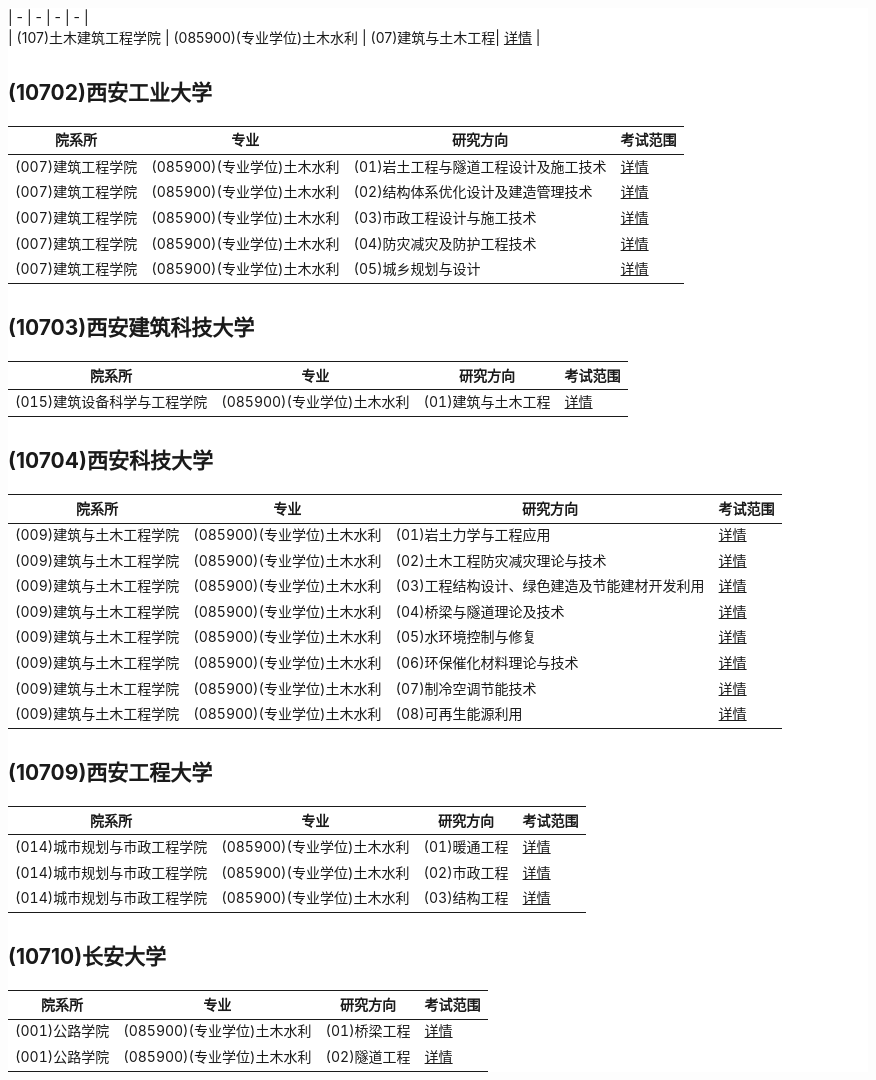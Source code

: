 | - | - | - |  - |   
 | (107)土木建筑工程学院 | (085900)(专业学位)土木水利 | (07)建筑与土木工程| [详情](https://yz.chsi.com.cn/zsml/kskm.jsp?id=1070021107085900072) |
## (10702)西安工业大学
| 院系所   |  专业  |  研究方向  |   考试范围 |  
| - | - | - |  - |   
 | (007)建筑工程学院 | (085900)(专业学位)土木水利 | (01)岩土工程与隧道工程设计及施工技术| [详情](https://yz.chsi.com.cn/zsml/kskm.jsp?id=1070221007085900012) |
 | (007)建筑工程学院 | (085900)(专业学位)土木水利 | (02)结构体系优化设计及建造管理技术| [详情](https://yz.chsi.com.cn/zsml/kskm.jsp?id=1070221007085900022) |
 | (007)建筑工程学院 | (085900)(专业学位)土木水利 | (03)市政工程设计与施工技术| [详情](https://yz.chsi.com.cn/zsml/kskm.jsp?id=1070221007085900032) |
 | (007)建筑工程学院 | (085900)(专业学位)土木水利 | (04)防灾减灾及防护工程技术| [详情](https://yz.chsi.com.cn/zsml/kskm.jsp?id=1070221007085900042) |
 | (007)建筑工程学院 | (085900)(专业学位)土木水利 | (05)城乡规划与设计| [详情](https://yz.chsi.com.cn/zsml/kskm.jsp?id=1070221007085900052) |
## (10703)西安建筑科技大学
| 院系所   |  专业  |  研究方向  |   考试范围 |  
| - | - | - |  - |   
 | (015)建筑设备科学与工程学院 | (085900)(专业学位)土木水利 | (01)建筑与土木工程| [详情](https://yz.chsi.com.cn/zsml/kskm.jsp?id=1070321015085900012) |
## (10704)西安科技大学
| 院系所   |  专业  |  研究方向  |   考试范围 |  
| - | - | - |  - |   
 | (009)建筑与土木工程学院 | (085900)(专业学位)土木水利 | (01)岩土力学与工程应用| [详情](https://yz.chsi.com.cn/zsml/kskm.jsp?id=1070421009085900012) |
 | (009)建筑与土木工程学院 | (085900)(专业学位)土木水利 | (02)土木工程防灾减灾理论与技术| [详情](https://yz.chsi.com.cn/zsml/kskm.jsp?id=1070421009085900022) |
 | (009)建筑与土木工程学院 | (085900)(专业学位)土木水利 | (03)工程结构设计、绿色建造及节能建材开发利用| [详情](https://yz.chsi.com.cn/zsml/kskm.jsp?id=1070421009085900032) |
 | (009)建筑与土木工程学院 | (085900)(专业学位)土木水利 | (04)桥梁与隧道理论及技术| [详情](https://yz.chsi.com.cn/zsml/kskm.jsp?id=1070421009085900042) |
 | (009)建筑与土木工程学院 | (085900)(专业学位)土木水利 | (05)水环境控制与修复| [详情](https://yz.chsi.com.cn/zsml/kskm.jsp?id=1070421009085900052) |
 | (009)建筑与土木工程学院 | (085900)(专业学位)土木水利 | (06)环保催化材料理论与技术| [详情](https://yz.chsi.com.cn/zsml/kskm.jsp?id=1070421009085900062) |
 | (009)建筑与土木工程学院 | (085900)(专业学位)土木水利 | (07)制冷空调节能技术| [详情](https://yz.chsi.com.cn/zsml/kskm.jsp?id=1070421009085900072) |
 | (009)建筑与土木工程学院 | (085900)(专业学位)土木水利 | (08)可再生能源利用| [详情](https://yz.chsi.com.cn/zsml/kskm.jsp?id=1070421009085900082) |
## (10709)西安工程大学
| 院系所   |  专业  |  研究方向  |   考试范围 |  
| - | - | - |  - |   
 | (014)城市规划与市政工程学院 | (085900)(专业学位)土木水利 | (01)暖通工程| [详情](https://yz.chsi.com.cn/zsml/kskm.jsp?id=1070921014085900012) |
 | (014)城市规划与市政工程学院 | (085900)(专业学位)土木水利 | (02)市政工程| [详情](https://yz.chsi.com.cn/zsml/kskm.jsp?id=1070921014085900022) |
 | (014)城市规划与市政工程学院 | (085900)(专业学位)土木水利 | (03)结构工程| [详情](https://yz.chsi.com.cn/zsml/kskm.jsp?id=1070921014085900032) |
## (10710)长安大学
| 院系所   |  专业  |  研究方向  |   考试范围 |  
| - | - | - |  - |   
 | (001)公路学院 | (085900)(专业学位)土木水利 | (01)桥梁工程| [详情](https://yz.chsi.com.cn/zsml/kskm.jsp?id=1071021001085900012) |
 | (001)公路学院 | (085900)(专业学位)土木水利 | (02)隧道工程| [详情](https://yz.chsi.com.cn/zsml/kskm.jsp?id=1071021001085900022) |